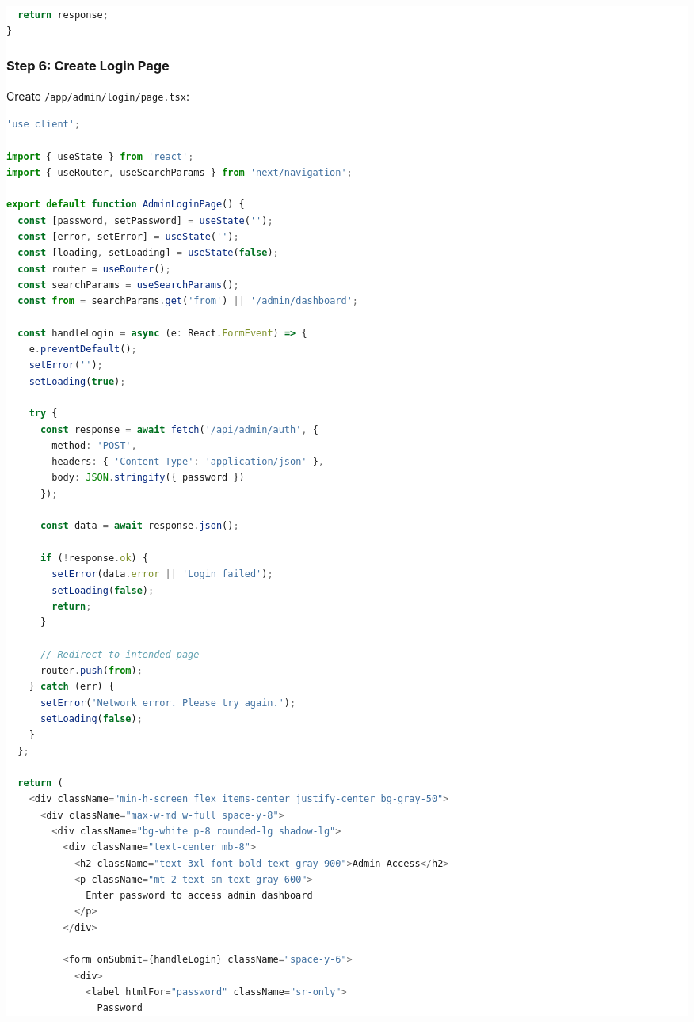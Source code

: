 ```typescript
  return response;
}
```

### Step 6: Create Login Page
Create `/app/admin/login/page.tsx`:
```typescript
'use client';

import { useState } from 'react';
import { useRouter, useSearchParams } from 'next/navigation';

export default function AdminLoginPage() {
  const [password, setPassword] = useState('');
  const [error, setError] = useState('');
  const [loading, setLoading] = useState(false);
  const router = useRouter();
  const searchParams = useSearchParams();
  const from = searchParams.get('from') || '/admin/dashboard';

  const handleLogin = async (e: React.FormEvent) => {
    e.preventDefault();
    setError('');
    setLoading(true);

    try {
      const response = await fetch('/api/admin/auth', {
        method: 'POST',
        headers: { 'Content-Type': 'application/json' },
        body: JSON.stringify({ password })
      });

      const data = await response.json();

      if (!response.ok) {
        setError(data.error || 'Login failed');
        setLoading(false);
        return;
      }

      // Redirect to intended page
      router.push(from);
    } catch (err) {
      setError('Network error. Please try again.');
      setLoading(false);
    }
  };

  return (
    <div className="min-h-screen flex items-center justify-center bg-gray-50">
      <div className="max-w-md w-full space-y-8">
        <div className="bg-white p-8 rounded-lg shadow-lg">
          <div className="text-center mb-8">
            <h2 className="text-3xl font-bold text-gray-900">Admin Access</h2>
            <p className="mt-2 text-sm text-gray-600">
              Enter password to access admin dashboard
            </p>
          </div>

          <form onSubmit={handleLogin} className="space-y-6">
            <div>
              <label htmlFor="password" className="sr-only">
                Password
```
